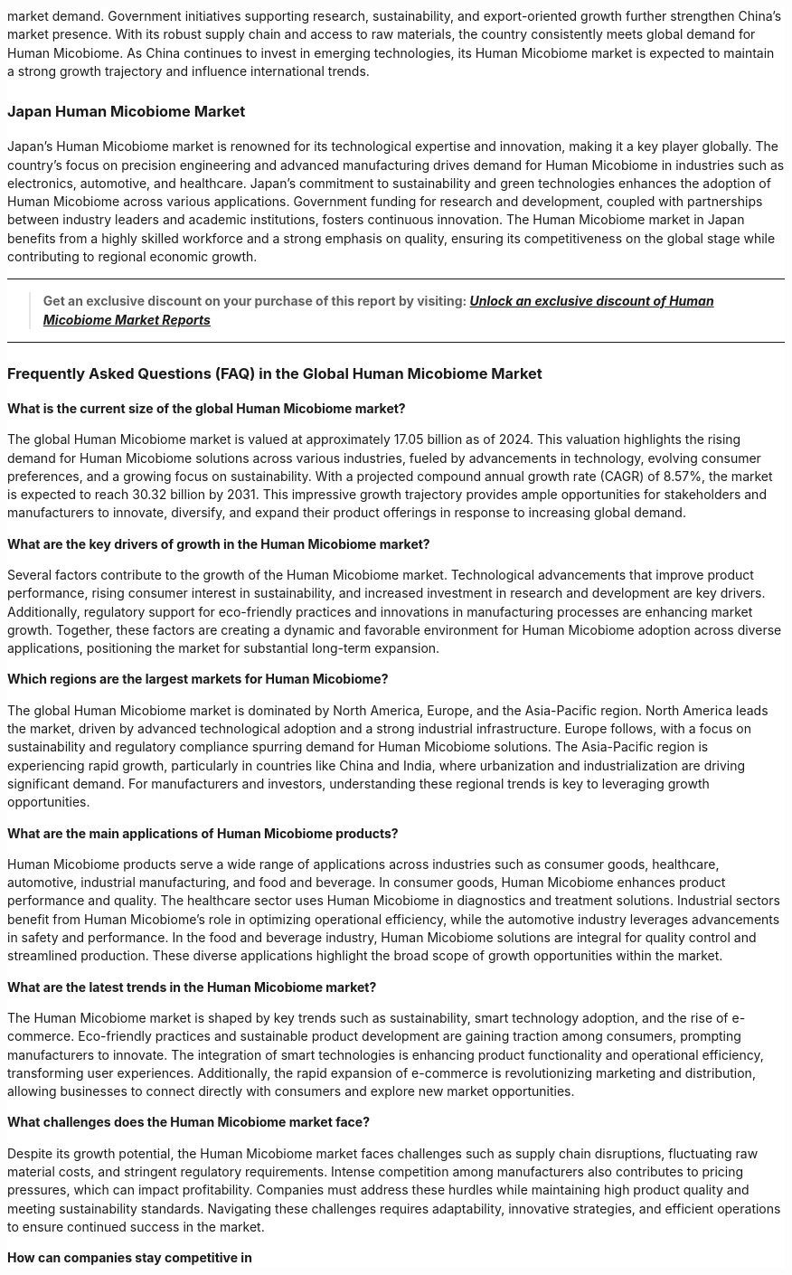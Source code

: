 market demand. Government initiatives supporting research, sustainability, and export-oriented growth further strengthen China&rsquo;s market presence. With its robust supply chain and access to raw materials, the country consistently meets global demand for Human Micobiome. As China continues to invest in emerging technologies, its Human Micobiome market is expected to maintain a strong growth trajectory and influence international trends.</p><h3>Japan Human Micobiome Market</h3><p>Japan&rsquo;s Human Micobiome market is renowned for its technological expertise and innovation, making it a key player globally. The country&rsquo;s focus on precision engineering and advanced manufacturing drives demand for Human Micobiome in industries such as electronics, automotive, and healthcare. Japan&rsquo;s commitment to sustainability and green technologies enhances the adoption of Human Micobiome across various applications. Government funding for research and development, coupled with partnerships between industry leaders and academic institutions, fosters continuous innovation. The Human Micobiome market in Japan benefits from a highly skilled workforce and a strong emphasis on quality, ensuring its competitiveness on the global stage while contributing to regional economic growth.</p><hr /><blockquote><p><strong>Get an exclusive discount on your purchase of this report by visiting: <em><a href="://marketresearchpulse.com/ask-for-discount/141908?utm_source=Github&amp;utm_medium=021">Unlock an exclusive discount of Human Micobiome Market Reports</a></em>&nbsp;</strong></p></blockquote><hr /><h3>Frequently Asked Questions (FAQ) in the Global Human Micobiome Market</h3><p><strong>What is the current size of the global Human Micobiome market?</strong></p><p>The global Human Micobiome market is valued at approximately 17.05 billion as of 2024. This valuation highlights the rising demand for Human Micobiome solutions across various industries, fueled by advancements in technology, evolving consumer preferences, and a growing focus on sustainability. With a projected compound annual growth rate (CAGR) of 8.57%, the market is expected to reach 30.32 billion by 2031. This impressive growth trajectory provides ample opportunities for stakeholders and manufacturers to innovate, diversify, and expand their product offerings in response to increasing global demand.</p><p><strong>What are the key drivers of growth in the Human Micobiome market?</strong></p><p>Several factors contribute to the growth of the Human Micobiome market. Technological advancements that improve product performance, rising consumer interest in sustainability, and increased investment in research and development are key drivers. Additionally, regulatory support for eco-friendly practices and innovations in manufacturing processes are enhancing market growth. Together, these factors are creating a dynamic and favorable environment for Human Micobiome adoption across diverse applications, positioning the market for substantial long-term expansion.</p><p><strong>Which regions are the largest markets for Human Micobiome?</strong></p><p>The global Human Micobiome market is dominated by North America, Europe, and the Asia-Pacific region. North America leads the market, driven by advanced technological adoption and a strong industrial infrastructure. Europe follows, with a focus on sustainability and regulatory compliance spurring demand for Human Micobiome solutions. The Asia-Pacific region is experiencing rapid growth, particularly in countries like China and India, where urbanization and industrialization are driving significant demand. For manufacturers and investors, understanding these regional trends is key to leveraging growth opportunities.</p><p><strong>What are the main applications of Human Micobiome products?</strong></p><p>Human Micobiome products serve a wide range of applications across industries such as consumer goods, healthcare, automotive, industrial manufacturing, and food and beverage. In consumer goods, Human Micobiome enhances product performance and quality. The healthcare sector uses Human Micobiome in diagnostics and treatment solutions. Industrial sectors benefit from Human Micobiome&rsquo;s role in optimizing operational efficiency, while the automotive industry leverages advancements in safety and performance. In the food and beverage industry, Human Micobiome solutions are integral for quality control and streamlined production. These diverse applications highlight the broad scope of growth opportunities within the market.</p><p><strong>What are the latest trends in the Human Micobiome market?</strong></p><p>The Human Micobiome market is shaped by key trends such as sustainability, smart technology adoption, and the rise of e-commerce. Eco-friendly practices and sustainable product development are gaining traction among consumers, prompting manufacturers to innovate. The integration of smart technologies is enhancing product functionality and operational efficiency, transforming user experiences. Additionally, the rapid expansion of e-commerce is revolutionizing marketing and distribution, allowing businesses to connect directly with consumers and explore new market opportunities.</p><p><strong>What challenges does the Human Micobiome market face?</strong></p><p>Despite its growth potential, the Human Micobiome market faces challenges such as supply chain disruptions, fluctuating raw material costs, and stringent regulatory requirements. Intense competition among manufacturers also contributes to pricing pressures, which can impact profitability. Companies must address these hurdles while maintaining high product quality and meeting sustainability standards. Navigating these challenges requires adaptability, innovative strategies, and efficient operations to ensure continued success in the market.</p><p><strong>How can companies stay competitive in
